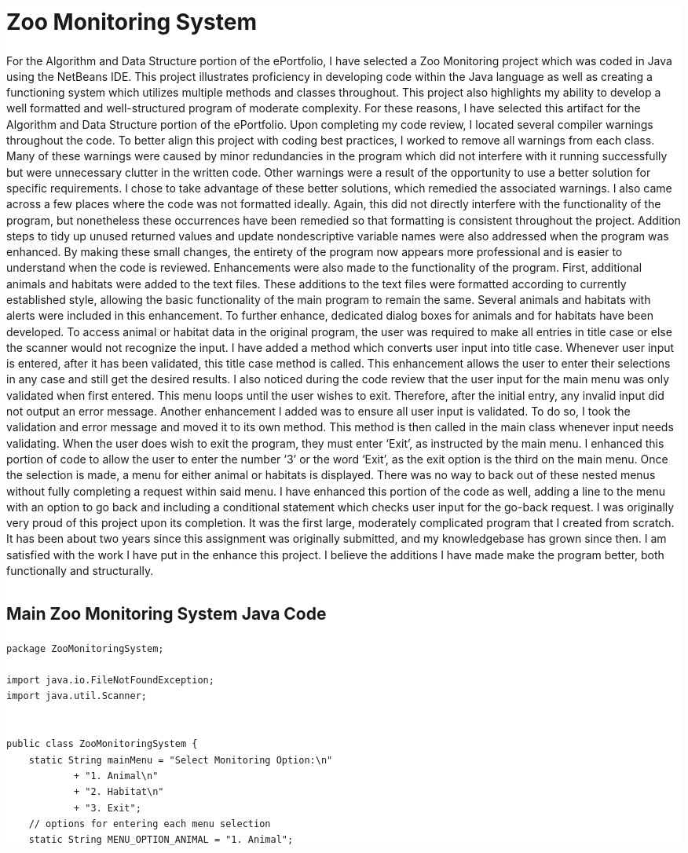 # Zoo Monitoring System

For the Algorithm and Data Structure portion of the ePortfolio, I have selected a Zoo Monitoring project which was coded in Java using the NetBeans IDE. This project illustrates proficiency in developing code within the Java language as well as creating a functioning system which utilizes multiple methods and classes throughout. This project also highlights my ability to develop a well formatted and well-structured program of moderate complexity. For these reasons, I have selected this artifact for the Algorithm and Data Structure portion of the ePortfolio. 
	Upon completing my code review, I located several compiler warnings throughout the code. To better align this project with coding best practices, I worked to remove all warnings from each class. Many of these warnings were caused by minor redundancies in the program which did not interfere with it running successfully but were unnecessary clutter in the written code. Other warnings were a result of the opportunity to use a better solution for specific requirements. I chose to take advantage of these better solutions, which remedied the associated warnings. 
	I also came across a few places where the code was not formatted ideally. Again, this did not directly interfere with the functionality of the program, but nonetheless these occurrences have been remedied so that formatting is consistent throughout the project. Addition steps to tidy up unused returned values and update nondescriptive variable names were also addressed when the program was enhanced. By making these small changes, the entirety of the program now appears more professional and is easier to understand when the code is reviewed. 
	 Enhancements were also made to the functionality of the program. First, additional animals and habitats were added to the text files. These additions to the text files were formatted according to currently established style, allowing the basic functionality of the main program to remain the same. Several animals and habitats with alerts were included in this enhancement. To further enhance, dedicated dialog boxes for animals and for habitats have been developed. To access animal or habitat data in the original program, the user was required to make all entries in title case or else the scanner would not recognize the input. I have added a method which converts user input into title case. Whenever user input is entered, after it has been validated, this title case method is called. This enhancement allows the user to enter their selections in any case and still get the desired results. 
	I also noticed during the code review that the user input for the main menu was only validated when first entered. This menu loops until the user wishes to exit. Therefore, after the initial entry, any invalid input did not output an error message. Another enhancement I added was to ensure all user input is validated. To do so, I took the validation and error message and moved it to its own method. This method is then called in the main class whenever input needs validating. When the user does wish to exit the program, they must enter ‘Exit’, as instructed by the main menu. I enhanced this portion of code to allow the user to enter the number ‘3’ or the word ‘Exit’, as the exit option is the third on the main menu. Once the selection is made, a menu for either animal or habitats is displayed. There was no way to back out of these nested menus without fully completing a request within said menu. I have enhanced this portion of the code as well, adding a line to the menu with an option to go back and including a conditional statement which checks user input for the go-back request. 
	I was originally very proud of this project upon its completion. It was the first large, moderately complicated program that I created from scratch. It has been about two years since this assignment was originally submitted, and my knowledgebase has grown since then. I am satisfied with the work I have put in the enhance this project. I believe the additions I have made make the program better, both functionally and structurally. 


## Main Zoo Monitoring System Java Code
```
package ZooMonitoringSystem;

import java.io.FileNotFoundException;
import java.util.Scanner;


public class ZooMonitoringSystem {
    static String mainMenu = "Select Monitoring Option:\n"
            + "1. Animal\n"
            + "2. Habitat\n"
            + "3. Exit";
    // options for entering each menu selection
    static String MENU_OPTION_ANIMAL = "1. Animal";
```